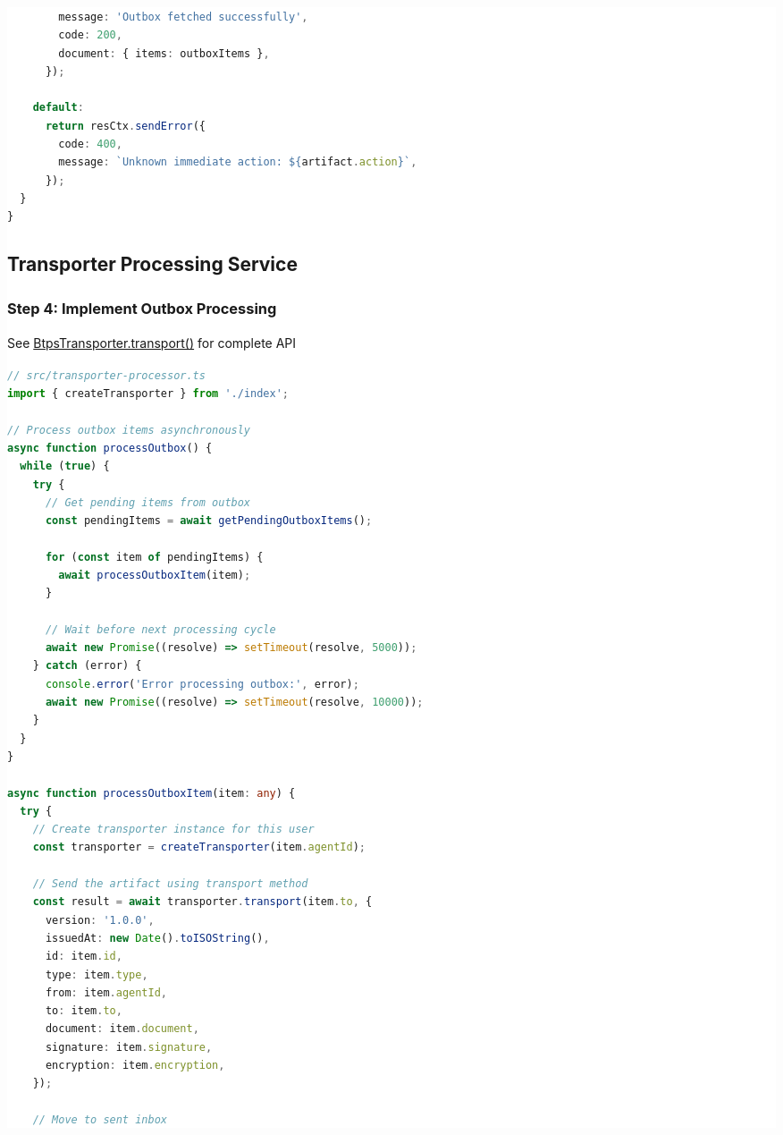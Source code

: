 ```typescript
        message: 'Outbox fetched successfully',
        code: 200,
        document: { items: outboxItems },
      });

    default:
      return resCtx.sendError({
        code: 400,
        message: `Unknown immediate action: ${artifact.action}`,
      });
  }
}
```

## Transporter Processing Service

### Step 4: Implement Outbox Processing

See [BtpsTransporter.transport()](/docs/sdk/class-api-references#transport) for complete API

```typescript
// src/transporter-processor.ts
import { createTransporter } from './index';

// Process outbox items asynchronously
async function processOutbox() {
  while (true) {
    try {
      // Get pending items from outbox
      const pendingItems = await getPendingOutboxItems();

      for (const item of pendingItems) {
        await processOutboxItem(item);
      }

      // Wait before next processing cycle
      await new Promise((resolve) => setTimeout(resolve, 5000));
    } catch (error) {
      console.error('Error processing outbox:', error);
      await new Promise((resolve) => setTimeout(resolve, 10000));
    }
  }
}

async function processOutboxItem(item: any) {
  try {
    // Create transporter instance for this user
    const transporter = createTransporter(item.agentId);

    // Send the artifact using transport method
    const result = await transporter.transport(item.to, {
      version: '1.0.0',
      issuedAt: new Date().toISOString(),
      id: item.id,
      type: item.type,
      from: item.agentId,
      to: item.to,
      document: item.document,
      signature: item.signature,
      encryption: item.encryption,
    });

    // Move to sent inbox
```